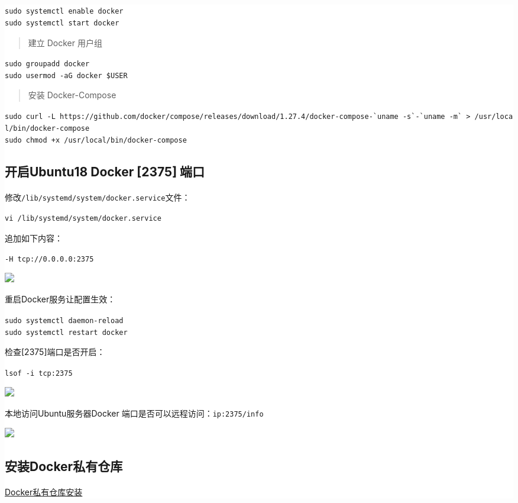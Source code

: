 ```shell script
sudo systemctl enable docker
sudo systemctl start docker
```

> 建立 Docker 用户组

```shell script
sudo groupadd docker
sudo usermod -aG docker $USER
```

> 安装 Docker-Compose

```shell script
sudo curl -L https://github.com/docker/compose/releases/download/1.27.4/docker-compose-`uname -s`-`uname -m` > /usr/local/bin/docker-compose
sudo chmod +x /usr/local/bin/docker-compose
```

## 开启Ubuntu18 Docker [2375] 端口

修改`/lib/systemd/system/docker.service`文件：

```shell script
vi /lib/systemd/system/docker.service
```

追加如下内容：

```shell script
-H tcp://0.0.0.0:2375
```

![](http://cdn.tycoding.cn/MIK-vC0n0q.png)

重启Docker服务让配置生效：

```shell script
sudo systemctl daemon-reload
sudo systemctl restart docker
```

检查[2375]端口是否开启：

```shell script
lsof -i tcp:2375
```

![](http://cdn.tycoding.cn/MIK-jGIWPA.png)

本地访问Ubuntu服务器Docker 端口是否可以远程访问：`ip:2375/info`

![](http://cdn.tycoding.cn/MIK-rdDGLZ.png)

## 安装Docker私有仓库

[Docker私有仓库安装](https://www.funtl.com/zh/docs-docker/Docker-%E7%A7%81%E6%9C%89%E4%BB%93%E5%BA%93.html#%E5%AE%89%E8%A3%85%E8%BF%90%E8%A1%8C-docker-registry)
